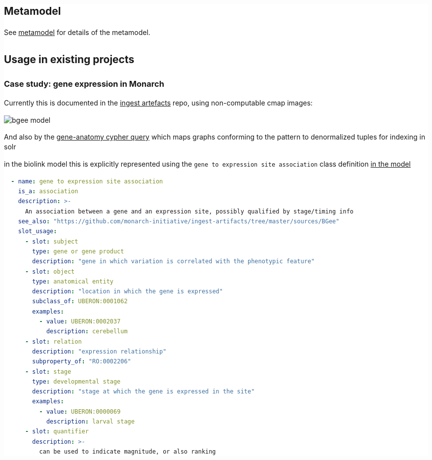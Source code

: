 ## Metamodel

See [metamodel](metamodel) for details of the metamodel.

## Usage in existing projects

### Case study: gene expression in Monarch

Currently this is documented in the [ingest
artefacts](https://github.com/monarch-initiative/ingest-artifacts/tree/master/sources)
repo, using non-computable cmap images:

![bgee model](https://raw.githubusercontent.com/monarch-initiative/ingest-artifacts/master/sources/BGee/Bgee_20170112.jpg)

And also by the [gene-anatomy cypher query](https://github.com/monarch-initiative/monarch-cypher-queries/blob/master/src/main/cypher/golr-loader/gene-anatomy.yaml)
which maps graphs conforming to the pattern to denormalized tuples for indexing in solr

in the biolink model this is explicitly represented using the `gene to expression site association` class definition [in the model](biolink-model.yaml)

```yaml
  - name: gene to expression site association
    is_a: association
    description: >-
      An association between a gene and an expression site, possibly qualified by stage/timing info
    see_also: "https://github.com/monarch-initiative/ingest-artifacts/tree/master/sources/BGee"
    slot_usage:
      - slot: subject
        type: gene or gene product
        description: "gene in which variation is correlated with the phenotypic feature"
      - slot: object
        type: anatomical entity
        description: "location in which the gene is expressed"
        subclass_of: UBERON:0001062
        examples:
          - value: UBERON:0002037
            description: cerebellum
      - slot: relation
        description: "expression relationship"
        subproperty_of: "RO:0002206"
      - slot: stage
        type: developmental stage
        description: "stage at which the gene is expressed in the site"
        examples:
          - value: UBERON:0000069
            description: larval stage
      - slot: quantifier
        description: >-
          can be used to indicate magnitude, or also ranking
```
